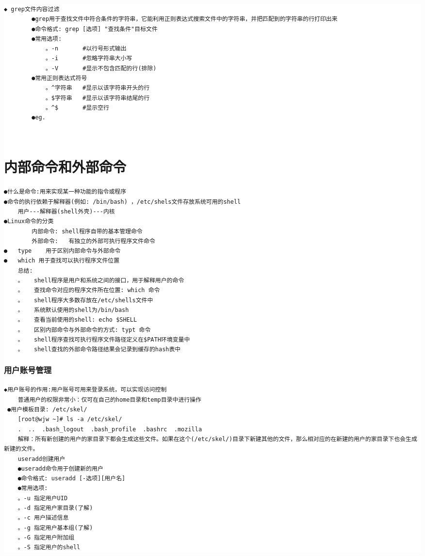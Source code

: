 	◆ grep文件内容过滤
			●grep用于查找文件中符合条件的字符串，它能利用正则表达式搜索文件中的字符串，并把匹配到的字符串的行打印出来
			●命令格式: grep [选项] "查找条件"目标文件
			●常用选项:
				。-n 	  #以行号形式输出
				。-i 	  #忽略字符串大小写
				。-V 	  #显示不包含匹配的行(排除)
			●常用正则表达式符号
				。^字符串	#显示以该字符串开头的行
				。$字符串   #显示以该字符串结尾的行
				。^$ 	  #显示空行
			●eg.


​	

# 内部命令和外部命令

	●什么是命令:用来实现某一种功能的指令或程序
	●命令的执行依赖于解释器(例如: /bin/bash) ，/etc/shels文件存放系统可用的shell
		用户---解释器(shell外壳)---内核
	●Linux命令的分类
			内部命令: shell程序自带的基本管理命令
			外部命令:	有独立的外部可执行程序文件命令
	●	type 	用于区别内部命令与外部命令
	●	which 用于查找可以执行程序文件位置
		总结:
		。	shell程序是用户和系统之间的接口，用于解释用户的命令
		。	查找命令对应的程序文件所在位置: which 命令
		。	shell程序大多数存放在/etc/shells文件中
		。	系统默认使用的shell为/bin/bash
		。	查看当前使用的shell: echo $SHELL
		。	区别内部命令与外部命令的方式: typt 命令
		。	shell程序查找可执行程序文件路径定义在$PATH环境变量中
		。	shell查找的外部命令路径结果会记录到缓存的hash表中


### 用户账号管理
	◆用户账号的作用:用户账号可用来登录系统，可以实现访问控制
		普通用户的权限非常小：仅可在自己的home目录和temp目录中进行操作
	 ●用户模板目录: /etc/skel/
		[root@wjw ~]# ls -a /etc/skel/
		.  ..  .bash_logout  .bash_profile  .bashrc  .mozilla
		解释：所有新创建的用户的家目录下都会生成这些文件。如果在这个(/etc/skel/)目录下新建其他的文件，那么相对应的在新建的用户的家目录下也会生成新建的文件。
		useradd创建用户
		●useradd命令用于创建新的用户
		●命令格式: useradd [-选项][用户名]
		●常用选项:
		。-u	指定用户UID
		。-d	指定用户家目录(了解)
		。-c	用户描述信息
		。-g	指定用户基本组(了解)
		。-G	指定用户附加组
		。-S	指定用户的shell
	